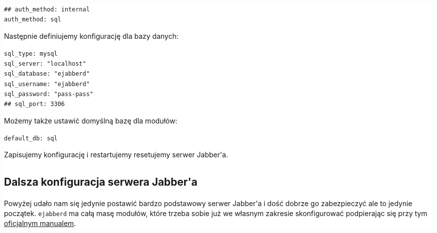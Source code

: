     ## auth_method: internal
    auth_method: sql

Następnie definiujemy konfigurację dla bazy danych:

    sql_type: mysql
    sql_server: "localhost"
    sql_database: "ejabberd"
    sql_username: "ejabberd"
    sql_password: "pass-pass"
    ## sql_port: 3306

Możemy także ustawić domyślną bazę dla modułów:

    default_db: sql

Zapisujemy konfigurację i restartujemy resetujemy serwer Jabber'a.

## Dalsza konfiguracja serwera Jabber'a

Powyżej udało nam się jedynie postawić bardzo podstawowy serwer Jabber'a i dość dobrze go
zabezpieczyć ale to jedynie początek. `ejabberd` ma całą masę modułów, które trzeba sobie już we
własnym zakresie skonfigurować podpierając się przy tym [oficjalnym manualem][25].


[1]: https://xmpp.org/
[2]: https://xmpp.org/software/clients.html
[3]: https://www.ejabberd.im/
[4]: https://en.wikipedia.org/wiki/Opportunistic_TLS
[5]: https://pl.wikipedia.org/wiki/Off-the-record_messaging
[6]: https://pl.wikipedia.org/wiki/GNU_Privacy_Guard
[7]: https://backports.debian.org/Instructions/
[8]: https://prosody.im/doc/dns
[9]: https://wiki.xmpp.org/web/SRV_Records
[10]: /post/generowanie-certyfikatow-przy-pomocy-easy-rsa/
[11]: https://letsencrypt.org/
[12]: /post/certyfikat-letsencrypt-dla-bloga-certbot/
[13]: http://ipset.netfilter.org/
[14]: https://github.com/trick77/ipset-blacklist
[15]: http://ipset.netfilter.org/iptables-extensions.man.html#lbAM
[16]: http://ipset.netfilter.org/iptables-extensions.man.html#lbAY
[17]: https://pl.wikipedia.org/wiki/Simple_Authentication_and_Security_Layer
[18]: https://xmpp.net
[19]: https://xmpp.net/result.php?id=687741
[20]: https://xmpp.net/result.php?id=687742
[21]: https://docs.ejabberd.im/admin/guide/managing/
[22]: https://httpd.apache.org/docs/2.4/mod/mod_proxy.html
[23]: /post/generowanie-certyfikatow-przy-pomocy-easy-rsa/
[24]: https://github.com/processone/ejabberd/tree/master/sql
[25]: https://docs.ejabberd.im/admin/configuration/
